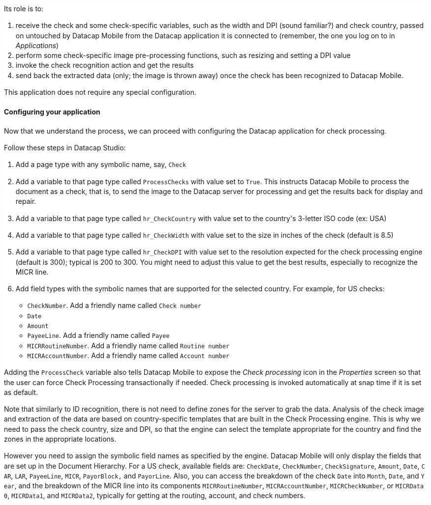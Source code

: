 Its role is to:

1. receive the check and some check-specific variables, such as the width and DPI (sound familiar?) and check country, passed on untouched by Datacap Mobile from the Datacap application it is connected to (remember, the one you log on to in *Applications*)
2. perform some check-specific image pre-processing functions, such as resizing and setting a DPI value
3. invoke the check recognition action and get the results
4. send back the extracted data (only; the image is thrown away) once the check has been recognized to Datacap Mobile.

This application does not require any special configuration.

#### Configuring your application

Now that we understand the process, we can proceed with configuring the Datacap application for check processing.

Follow these steps in Datacap Studio:  

1. Add a page type with any symbolic name, say, `Check`
2. Add a variable to that page type called `ProcessChecks` with value set to `True`. This instructs Datacap Mobile to process the document as a check, that is, to send the image to the Datacap server for processing and get the results back for display and repair.
3. Add a variable to that page type called `hr_CheckCountry` with value set to the country's 3-letter ISO code (ex: USA)
4. Add a variable to that page type called `hr_CheckWidth` with value set to the size in inches of the check (default is 8.5)
5. Add a variable to that page type called `hr_CheckDPI` with value set to the resolution expected for the check processing engine (default is 300); typical is 200 to 300. You might need to adjust this value to get the best results, especially to recognize the MICR line.
6. Add field types with the symbolic names that are supported for the selected country. For example, for US checks:

    * `CheckNumber`. Add a friendly name called `Check number`
    * `Date`
    * `Amount`
    * `PayeeLine`. Add a friendly name called `Payee`
    * `MICRRoutineNumber`. Add a friendly name called `Routine number`
    * `MICRAccountNumber`. Add a friendly name called `Account number`

Adding the `ProcessCheck` variable also tells Datacap Mobile to expose the *Check processing* icon in the *Properties* screen so that the user can force Check Processing transactionally if needed. Check processing is invoked automatically at snap time if it is set as default.  

Note that similarly to ID recognition, there is not need to define zones for the server to grab the data. Analysis of the check image and extraction of the data are based on country-specific templates that are built in the Check Processing engine. This is why we need to pass the check country, size and DPI, so that the engine can select the template appropriate for the country and find the zones in the appropriate locations.

However you need to assign the symbolic field names as specified by the engine. Datacap Mobile will only display the fields that are set up in the Document Hierarchy. For a US check, available fields are: `CheckDate`, `CheckNumber`, `CheckSignature`, `Amount`, `Date`, `CAR`, `LAR`, `PayeeLine`, `MICR`, `PayorBlock,` and `PayorLine`. Also, you can access the breakdown of the check `Date` into `Month`, `Date`, and `Year`, and the breakdown of the MICR line into its components `MICRRoutineNumber`, `MICRAccountNumber`, `MICRCheckNumber`, or `MICRData0`, `MICRData1`, and `MICRData2`, typically for getting at the routing, account, and check numbers.
